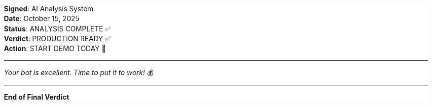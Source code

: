 
**Signed**: AI Analysis System  
**Date**: October 15, 2025  
**Status**: ANALYSIS COMPLETE ✅  
**Verdict**: PRODUCTION READY ✅  
**Action**: START DEMO TODAY 🚀

---

*Your bot is excellent. Time to put it to work!* 💰

---

**End of Final Verdict**

